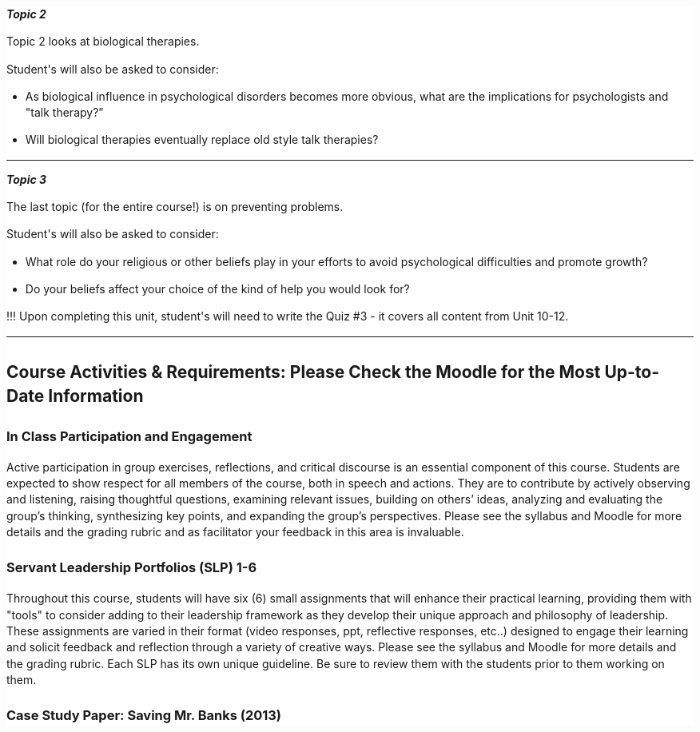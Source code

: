 ***Topic 2***

Topic 2 looks at biological therapies.

Student's will also be asked to consider:

- As biological influence in psychological disorders becomes more obvious, what are the implications for psychologists and "talk therapy?”

- Will biological therapies eventually replace old style talk therapies?

---

***Topic 3***

The last topic (for the entire course!) is on preventing problems.

Student's will also be asked to consider:

- What role do your religious or other beliefs play in your efforts to avoid psychological difficulties and promote growth?

- Do your beliefs affect your choice of the kind of help you would look for?

!!! Upon completing this unit, student's will need to write the Quiz #3 - it covers all content from Unit 10-12.

---

## Course Activities & Requirements: Please Check the Moodle for the Most Up-to-Date Information


### In Class Participation and Engagement

Active participation in group exercises, reflections, and critical discourse is an essential component of this course. Students are expected to show respect for all members of the course, both in speech and actions. They are to contribute by actively observing and listening, raising thoughtful questions, examining relevant issues, building on others’ ideas, analyzing and evaluating the group’s thinking, synthesizing key points, and expanding the group’s perspectives. Please see the syllabus and Moodle for more details and the grading rubric and as facilitator your feedback in this area is invaluable.


### Servant Leadership Portfolios (SLP) 1-6

Throughout this course, students will have six (6) small assignments that will enhance their practical learning, providing them with "tools" to consider adding to their leadership framework as they develop their unique approach and philosophy of leadership. These assignments are varied in their format (video responses, ppt, reflective responses, etc..) designed to engage their learning and solicit feedback and reflection through a variety of creative ways. Please see the syllabus and Moodle for more details and the grading rubric. Each SLP has its own unique guideline. Be sure to review them with the students prior to them working on them.


### Case Study Paper: Saving Mr. Banks (2013)
